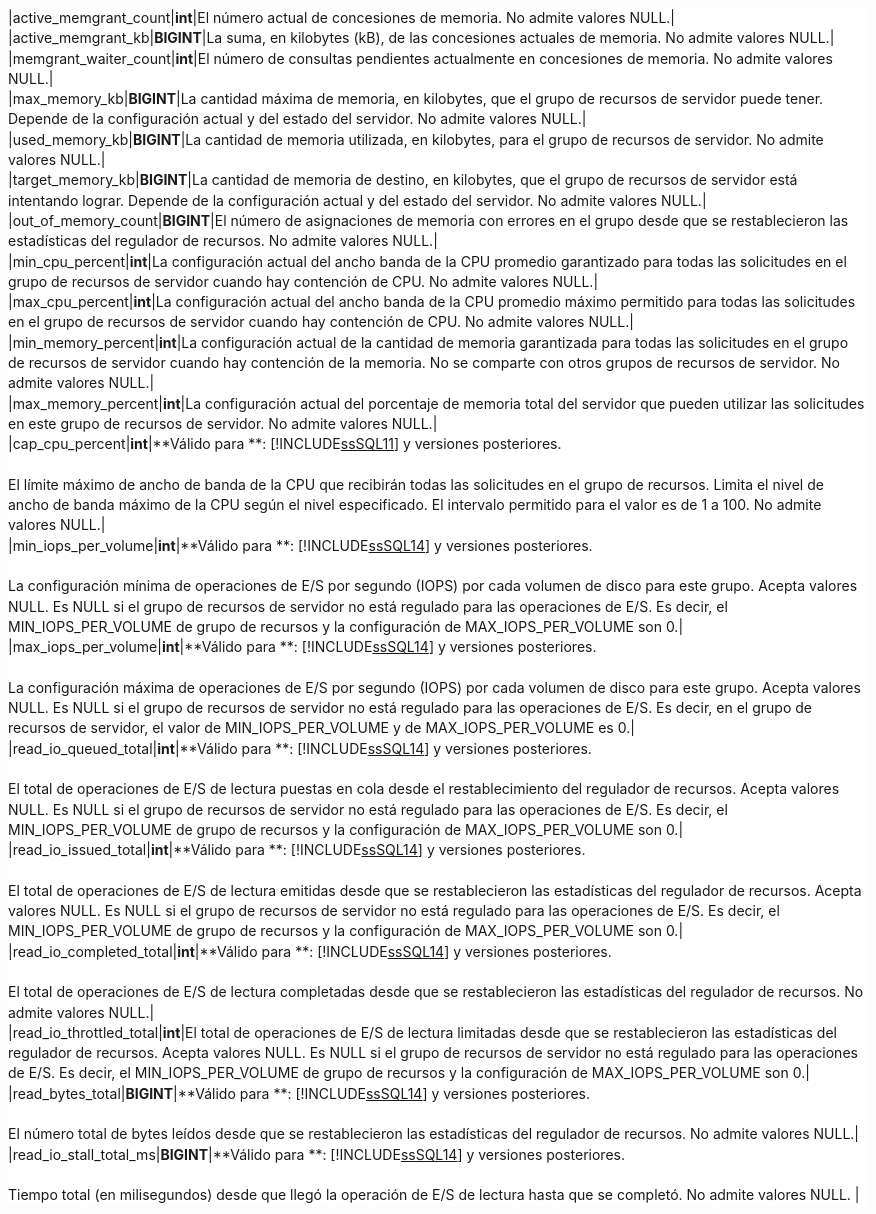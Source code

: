 |active_memgrant_count|**int**|El número actual de concesiones de memoria. No admite valores NULL.|  
|active_memgrant_kb|**BIGINT**|La suma, en kilobytes (kB), de las concesiones actuales de memoria. No admite valores NULL.|  
|memgrant_waiter_count|**int**|El número de consultas pendientes actualmente en concesiones de memoria. No admite valores NULL.|  
|max_memory_kb|**BIGINT**|La cantidad máxima de memoria, en kilobytes, que el grupo de recursos de servidor puede tener. Depende de la configuración actual y del estado del servidor. No admite valores NULL.|  
|used_memory_kb|**BIGINT**|La cantidad de memoria utilizada, en kilobytes, para el grupo de recursos de servidor. No admite valores NULL.|  
|target_memory_kb|**BIGINT**|La cantidad de memoria de destino, en kilobytes, que el grupo de recursos de servidor está intentando lograr. Depende de la configuración actual y del estado del servidor. No admite valores NULL.|  
|out_of_memory_count|**BIGINT**|El número de asignaciones de memoria con errores en el grupo desde que se restablecieron las estadísticas del regulador de recursos. No admite valores NULL.|  
|min_cpu_percent|**int**|La configuración actual del ancho banda de la CPU promedio garantizado para todas las solicitudes en el grupo de recursos de servidor cuando hay contención de CPU. No admite valores NULL.|  
|max_cpu_percent|**int**|La configuración actual del ancho banda de la CPU promedio máximo permitido para todas las solicitudes en el grupo de recursos de servidor cuando hay contención de CPU. No admite valores NULL.|  
|min_memory_percent|**int**|La configuración actual de la cantidad de memoria garantizada para todas las solicitudes en el grupo de recursos de servidor cuando hay contención de la memoria. No se comparte con otros grupos de recursos de servidor. No admite valores NULL.|  
|max_memory_percent|**int**|La configuración actual del porcentaje de memoria total del servidor que pueden utilizar las solicitudes en este grupo de recursos de servidor. No admite valores NULL.|  
|cap_cpu_percent|**int**|**Válido para **: [!INCLUDE[ssSQL11](../../includes/sssql11-md.md)] y versiones posteriores.<br /><br /> El límite máximo de ancho de banda de la CPU que recibirán todas las solicitudes en el grupo de recursos. Limita el nivel de ancho de banda máximo de la CPU según el nivel especificado. El intervalo permitido para el valor es de 1 a 100. No admite valores NULL.|  
|min_iops_per_volume|**int**|**Válido para **: [!INCLUDE[ssSQL14](../../includes/sssql14-md.md)] y versiones posteriores.<br /><br /> La configuración mínima de operaciones de E/S por segundo (IOPS) por cada volumen de disco para este grupo. Acepta valores NULL. Es NULL si el grupo de recursos de servidor no está regulado para las operaciones de E/S. Es decir, el MIN_IOPS_PER_VOLUME de grupo de recursos y la configuración de MAX_IOPS_PER_VOLUME son 0.|  
|max_iops_per_volume|**int**|**Válido para **: [!INCLUDE[ssSQL14](../../includes/sssql14-md.md)] y versiones posteriores.<br /><br /> La configuración máxima de operaciones de E/S por segundo (IOPS) por cada volumen de disco para este grupo. Acepta valores NULL. Es NULL si el grupo de recursos de servidor no está regulado para las operaciones de E/S. Es decir, en el grupo de recursos de servidor, el valor de MIN_IOPS_PER_VOLUME y de MAX_IOPS_PER_VOLUME es 0.|  
|read_io_queued_total|**int**|**Válido para **: [!INCLUDE[ssSQL14](../../includes/sssql14-md.md)] y versiones posteriores.<br /><br /> El total de operaciones de E/S de lectura puestas en cola desde el restablecimiento del regulador de recursos. Acepta valores NULL. Es NULL si el grupo de recursos de servidor no está regulado para las operaciones de E/S. Es decir, el MIN_IOPS_PER_VOLUME de grupo de recursos y la configuración de MAX_IOPS_PER_VOLUME son 0.|  
|read_io_issued_total|**int**|**Válido para **: [!INCLUDE[ssSQL14](../../includes/sssql14-md.md)] y versiones posteriores.<br /><br /> El total de operaciones de E/S de lectura emitidas desde que se restablecieron las estadísticas del regulador de recursos. Acepta valores NULL. Es NULL si el grupo de recursos de servidor no está regulado para las operaciones de E/S. Es decir, el MIN_IOPS_PER_VOLUME de grupo de recursos y la configuración de MAX_IOPS_PER_VOLUME son 0.|  
|read_io_completed_total|**int**|**Válido para **: [!INCLUDE[ssSQL14](../../includes/sssql14-md.md)] y versiones posteriores.<br /><br /> El total de operaciones de E/S de lectura completadas desde que se restablecieron las estadísticas del regulador de recursos. No admite valores NULL.|  
|read_io_throttled_total|**int**|El total de operaciones de E/S de lectura limitadas desde que se restablecieron las estadísticas del regulador de recursos. Acepta valores NULL. Es NULL si el grupo de recursos de servidor no está regulado para las operaciones de E/S. Es decir, el MIN_IOPS_PER_VOLUME de grupo de recursos y la configuración de MAX_IOPS_PER_VOLUME son 0.|  
|read_bytes_total|**BIGINT**|**Válido para **: [!INCLUDE[ssSQL14](../../includes/sssql14-md.md)] y versiones posteriores.<br /><br /> El número total de bytes leídos desde que se restablecieron las estadísticas del regulador de recursos. No admite valores NULL.|  
|read_io_stall_total_ms|**BIGINT**|**Válido para **: [!INCLUDE[ssSQL14](../../includes/sssql14-md.md)] y versiones posteriores.<br /><br /> Tiempo total (en milisegundos) desde que llegó la operación de E/S de lectura hasta que se completó. No admite valores NULL. |  